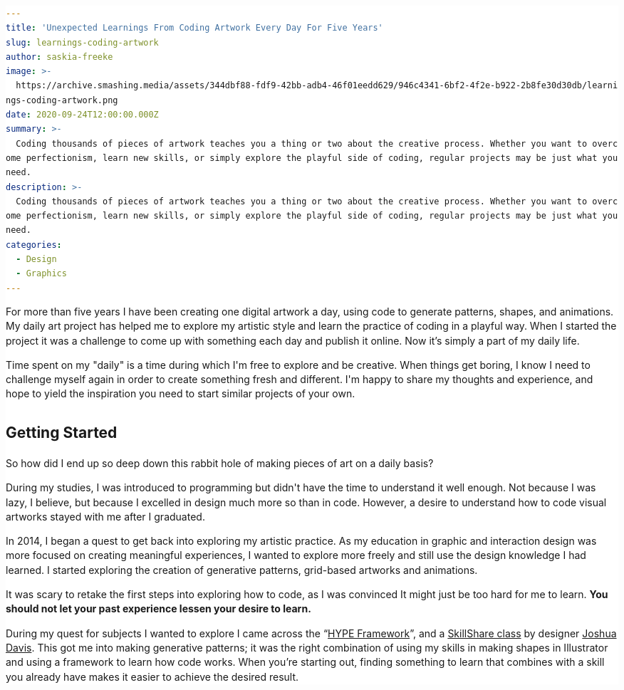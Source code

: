 ```yaml
---
title: 'Unexpected Learnings From Coding Artwork Every Day For Five Years'
slug: learnings-coding-artwork
author: saskia-freeke
image: >-
  https://archive.smashing.media/assets/344dbf88-fdf9-42bb-adb4-46f01eedd629/946c4341-6bf2-4f2e-b922-2b8fe30d30db/learnings-coding-artwork.png
date: 2020-09-24T12:00:00.000Z
summary: >-
  Coding thousands of pieces of artwork teaches you a thing or two about the creative process. Whether you want to overcome perfectionism, learn new skills, or simply explore the playful side of coding, regular projects may be just what you need.
description: >-
  Coding thousands of pieces of artwork teaches you a thing or two about the creative process. Whether you want to overcome perfectionism, learn new skills, or simply explore the playful side of coding, regular projects may be just what you need.
categories:
  - Design
  - Graphics
---
```


For more than five years I have been creating one digital artwork a day, using code to generate patterns, shapes, and animations. My daily art project has helped me to explore my artistic style and learn the practice of coding in a playful way. When I started the project it was a challenge to come up with something each day and publish it online. Now it’s simply a part of my daily life.

Time spent on my "daily" is a time during which I'm free to explore and be creative. When things get boring, I know I need to challenge myself again in order to create something fresh and different. I'm happy to share my thoughts and experience, and hope to yield the inspiration you need to start similar projects of your own.

## Getting Started

So how did I end up so deep down this rabbit hole of making pieces of art on a daily basis?

During my studies, I was introduced to programming but didn't have the time to understand it well enough. Not because I was lazy, I believe, but because I excelled in design much more so than in code. However, a desire to understand how to code visual artworks stayed with me after I graduated.

In 2014, I began a quest to get back into exploring my artistic practice. As my education in graphic and interaction design was more focused on creating meaningful experiences, I wanted to explore more freely and still use the design knowledge I had learned. I started exploring the creation of generative patterns, grid-based artworks and animations.

It was scary to retake the first steps into exploring how to code, as I was convinced It might just be too hard for me to learn. **You should not let your past experience lessen your desire to learn.**

During my quest for subjects I wanted to explore I came across the “[HYPE Framework](https://www.hypeframework.com)”, and a [SkillShare class](https://www.skillshare.com/classes/Programming-Graphics-I-Introduction-to-Generative-Art/782118657) by designer [Joshua Davis](https://joshuadavis.com). This got me into making generative patterns; it was the right combination of using my skills in making shapes in Illustrator and using a framework to learn how code works. When you’re starting out, finding something to learn that combines with a skill you already have makes it easier to achieve the desired result.
